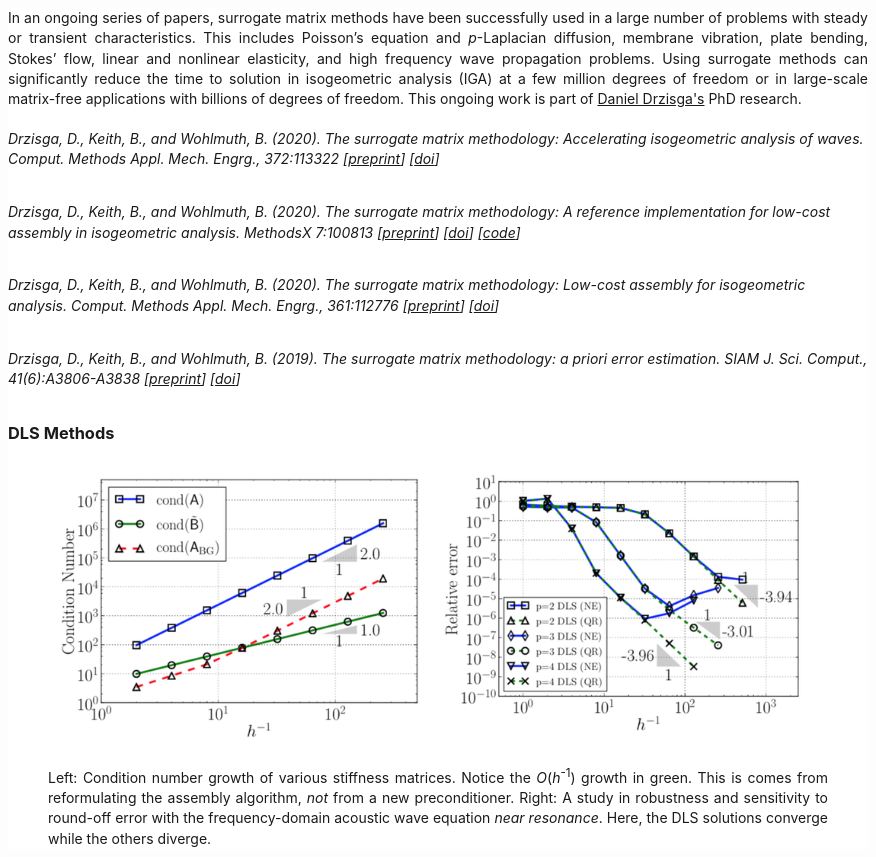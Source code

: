 <p style="text-align: justify">
In an ongoing series of papers, surrogate matrix methods have been successfully used in a large number of problems with steady or transient characteristics.
This includes Poisson’s equation and <em>p</em>-Laplacian diffusion, membrane vibration, plate bending, Stokes’ flow, linear and nonlinear elasticity, and high frequency wave propagation problems.
Using surrogate methods can significantly reduce the time to solution in isogeometric analysis (IGA) at a few million degrees of freedom or in large-scale matrix-free applications with billions of degrees of freedom.
This ongoing work is part of <a href="https://www-m2.ma.tum.de/bin/view/Allgemeines/DanielDrzisga">Daniel Drzisga's</a> PhD research.
</p>

###### Drzisga, D., Keith, B., and Wohlmuth, B. (2020). The surrogate matrix methodology: Accelerating isogeometric analysis of waves. _Comput. Methods Appl. Mech. Engrg._, 372:113322 [[preprint](https://arxiv.org/abs/2004.05197)] [[doi](https://doi.org/10.1016/j.cma.2020.113322)]
###### Drzisga, D., Keith, B., and Wohlmuth, B. (2020). The surrogate matrix methodology: A reference implementation for low-cost assembly in isogeometric analysis. _MethodsX_ 7:100813 [[preprint](https://arxiv.org/abs/1909.04029)] [[doi](https://doi.org/10.1016/j.mex.2020.100813)] [[code](https://doi.org/10.5281/zenodo.3402341)]
###### Drzisga, D., Keith, B., and Wohlmuth, B. (2020). The surrogate matrix methodology: Low-cost assembly for isogeometric analysis. _Comput. Methods Appl. Mech. Engrg._, 361:112776 [[preprint](https://arxiv.org/abs/1904.06971)] [[doi](https://doi.org/10.1016/j.cma.2019.112776)]
###### Drzisga, D., Keith, B., and Wohlmuth, B. (2019). The surrogate matrix methodology: a priori error estimation. _SIAM J. Sci. Comput._, 41(6):A3806-A3838 [[preprint](https://arxiv.org/abs/1902.07333)] [[doi](https://doi.org/10.1137/18M1226580)]

### DLS Methods

<figure>
  <img src="/assets/images/ResearchDLS2.png" alt="">
  <figcaption style="text-align: justify">Left: Condition number growth of various stiffness matrices. Notice the <em>O</em>(<em>h</em><sup>-1</sup>) growth in green. This is comes from reformulating the assembly algorithm, <em>not</em> from a new preconditioner. Right: A study in robustness and sensitivity to round-off error with the frequency-domain acoustic wave equation <em>near resonance</em>. Here, the DLS solutions converge while the others diverge. </figcaption>
</figure>
